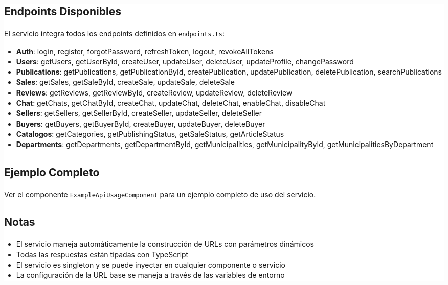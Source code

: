 ## Endpoints Disponibles

El servicio integra todos los endpoints definidos en `endpoints.ts`:

- **Auth**: login, register, forgotPassword, refreshToken, logout, revokeAllTokens
- **Users**: getUsers, getUserById, createUser, updateUser, deleteUser, updateProfile, changePassword
- **Publications**: getPublications, getPublicationById, createPublication, updatePublication, deletePublication, searchPublications
- **Sales**: getSales, getSaleById, createSale, updateSale, deleteSale
- **Reviews**: getReviews, getReviewById, createReview, updateReview, deleteReview
- **Chat**: getChats, getChatById, createChat, updateChat, deleteChat, enableChat, disableChat
- **Sellers**: getSellers, getSellerById, createSeller, updateSeller, deleteSeller
- **Buyers**: getBuyers, getBuyerById, createBuyer, updateBuyer, deleteBuyer
- **Catalogos**: getCategories, getPublishingStatus, getSaleStatus, getArticleStatus
- **Departments**: getDepartments, getDepartmentById, getMunicipalities, getMunicipalityById, getMunicipalitiesByDepartment

## Ejemplo Completo

Ver el componente `ExampleApiUsageComponent` para un ejemplo completo de uso del servicio.

## Notas

- El servicio maneja automáticamente la construcción de URLs con parámetros dinámicos
- Todas las respuestas están tipadas con TypeScript
- El servicio es singleton y se puede inyectar en cualquier componente o servicio
- La configuración de la URL base se maneja a través de las variables de entorno
